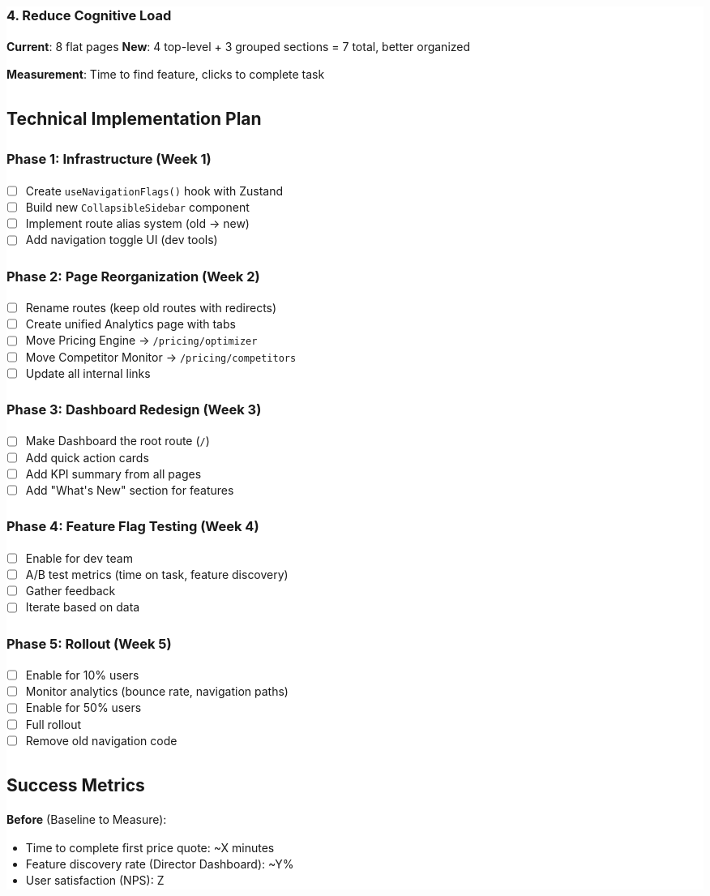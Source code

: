 ### 4. Reduce Cognitive Load

**Current**: 8 flat pages
**New**: 4 top-level + 3 grouped sections = 7 total, better organized

**Measurement**: Time to find feature, clicks to complete task

## Technical Implementation Plan

### Phase 1: Infrastructure (Week 1)

- [ ] Create `useNavigationFlags()` hook with Zustand
- [ ] Build new `CollapsibleSidebar` component
- [ ] Implement route alias system (old → new)
- [ ] Add navigation toggle UI (dev tools)

### Phase 2: Page Reorganization (Week 2)

- [ ] Rename routes (keep old routes with redirects)
- [ ] Create unified Analytics page with tabs
- [ ] Move Pricing Engine → `/pricing/optimizer`
- [ ] Move Competitor Monitor → `/pricing/competitors`
- [ ] Update all internal links

### Phase 3: Dashboard Redesign (Week 3)

- [ ] Make Dashboard the root route (`/`)
- [ ] Add quick action cards
- [ ] Add KPI summary from all pages
- [ ] Add "What's New" section for features

### Phase 4: Feature Flag Testing (Week 4)

- [ ] Enable for dev team
- [ ] A/B test metrics (time on task, feature discovery)
- [ ] Gather feedback
- [ ] Iterate based on data

### Phase 5: Rollout (Week 5)

- [ ] Enable for 10% users
- [ ] Monitor analytics (bounce rate, navigation paths)
- [ ] Enable for 50% users
- [ ] Full rollout
- [ ] Remove old navigation code

## Success Metrics

**Before** (Baseline to Measure):

- Time to complete first price quote: ~X minutes
- Feature discovery rate (Director Dashboard): ~Y%
- User satisfaction (NPS): Z
